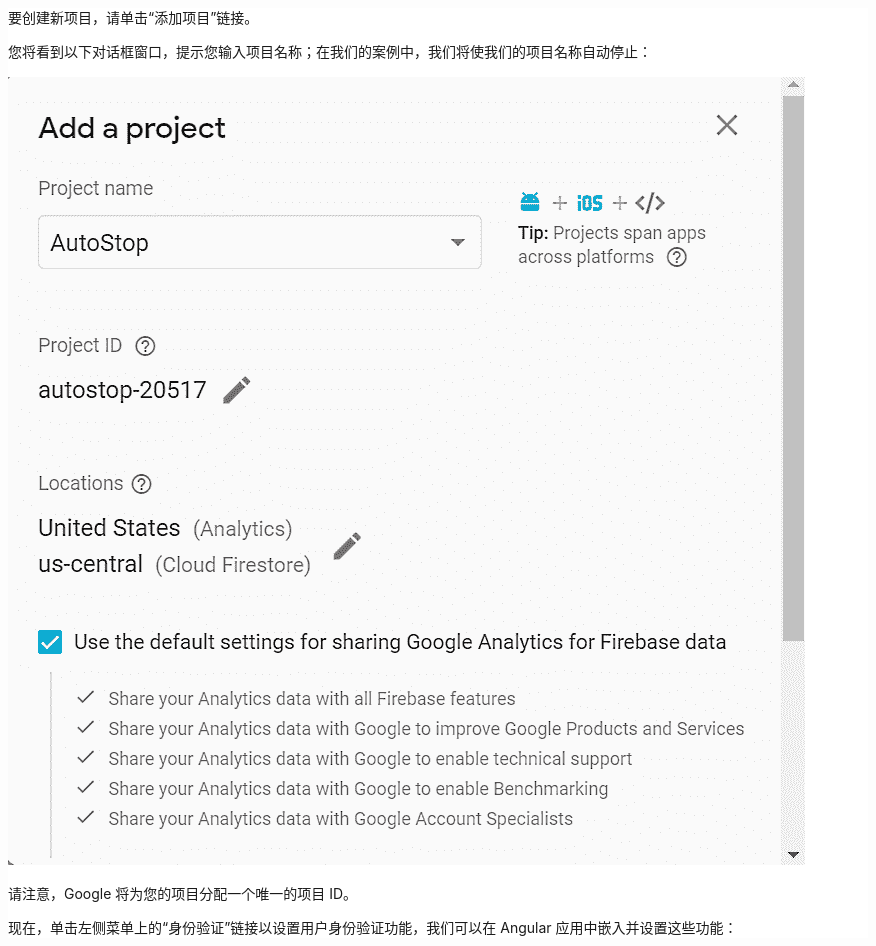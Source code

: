 要创建新项目，请单击“添加项目”链接。

您将看到以下对话框窗口，提示您输入项目名称；在我们的案例中，我们将使我们的项目名称自动停止：

![](img/171935b2-bfb4-4c12-b7cc-9d7a9534f42d.png)

请注意，Google 将为您的项目分配一个唯一的项目 ID。

现在，单击左侧菜单上的“身份验证”链接以设置用户身份验证功能，我们可以在 Angular 应用中嵌入并设置这些功能：
